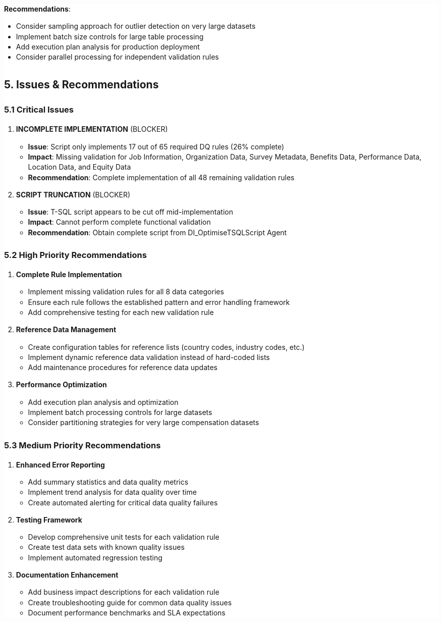 **Recommendations**:
- Consider sampling approach for outlier detection on very large datasets
- Implement batch size controls for large table processing
- Add execution plan analysis for production deployment
- Consider parallel processing for independent validation rules

## 5. Issues & Recommendations

### 5.1 Critical Issues

1. **INCOMPLETE IMPLEMENTATION** (BLOCKER)
   - **Issue**: Script only implements 17 out of 65 required DQ rules (26% complete)
   - **Impact**: Missing validation for Job Information, Organization Data, Survey Metadata, Benefits Data, Performance Data, Location Data, and Equity Data
   - **Recommendation**: Complete implementation of all 48 remaining validation rules

2. **SCRIPT TRUNCATION** (BLOCKER)
   - **Issue**: T-SQL script appears to be cut off mid-implementation
   - **Impact**: Cannot perform complete functional validation
   - **Recommendation**: Obtain complete script from DI_OptimiseTSQLScript Agent

### 5.2 High Priority Recommendations

1. **Complete Rule Implementation**
   - Implement missing validation rules for all 8 data categories
   - Ensure each rule follows the established pattern and error handling framework
   - Add comprehensive testing for each new validation rule

2. **Reference Data Management**
   - Create configuration tables for reference lists (country codes, industry codes, etc.)
   - Implement dynamic reference data validation instead of hard-coded lists
   - Add maintenance procedures for reference data updates

3. **Performance Optimization**
   - Add execution plan analysis and optimization
   - Implement batch processing controls for large datasets
   - Consider partitioning strategies for very large compensation datasets

### 5.3 Medium Priority Recommendations

1. **Enhanced Error Reporting**
   - Add summary statistics and data quality metrics
   - Implement trend analysis for data quality over time
   - Create automated alerting for critical data quality failures

2. **Testing Framework**
   - Develop comprehensive unit tests for each validation rule
   - Create test data sets with known quality issues
   - Implement automated regression testing

3. **Documentation Enhancement**
   - Add business impact descriptions for each validation rule
   - Create troubleshooting guide for common data quality issues
   - Document performance benchmarks and SLA expectations

